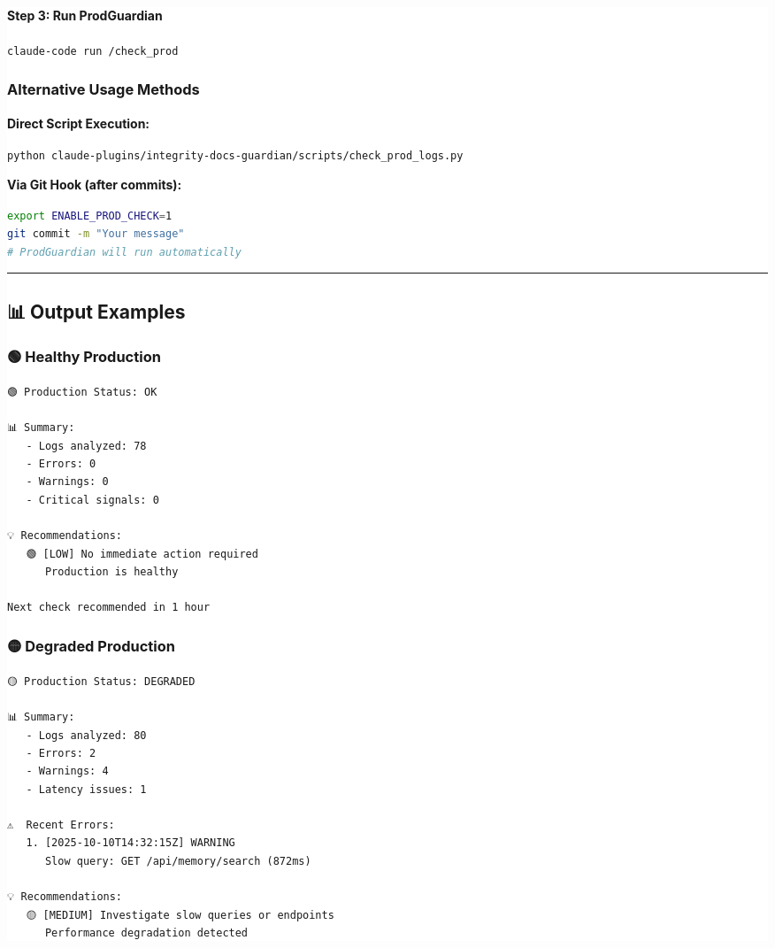 #### Step 3: Run ProdGuardian

```bash
claude-code run /check_prod
```

### Alternative Usage Methods

**Direct Script Execution:**
```bash
python claude-plugins/integrity-docs-guardian/scripts/check_prod_logs.py
```

**Via Git Hook (after commits):**
```bash
export ENABLE_PROD_CHECK=1
git commit -m "Your message"
# ProdGuardian will run automatically
```

---

## 📊 Output Examples

### 🟢 Healthy Production

```
🟢 Production Status: OK

📊 Summary:
   - Logs analyzed: 78
   - Errors: 0
   - Warnings: 0
   - Critical signals: 0

💡 Recommendations:
   🟢 [LOW] No immediate action required
      Production is healthy

Next check recommended in 1 hour
```

### 🟡 Degraded Production

```
🟡 Production Status: DEGRADED

📊 Summary:
   - Logs analyzed: 80
   - Errors: 2
   - Warnings: 4
   - Latency issues: 1

⚠️  Recent Errors:
   1. [2025-10-10T14:32:15Z] WARNING
      Slow query: GET /api/memory/search (872ms)

💡 Recommendations:
   🟡 [MEDIUM] Investigate slow queries or endpoints
      Performance degradation detected
```
